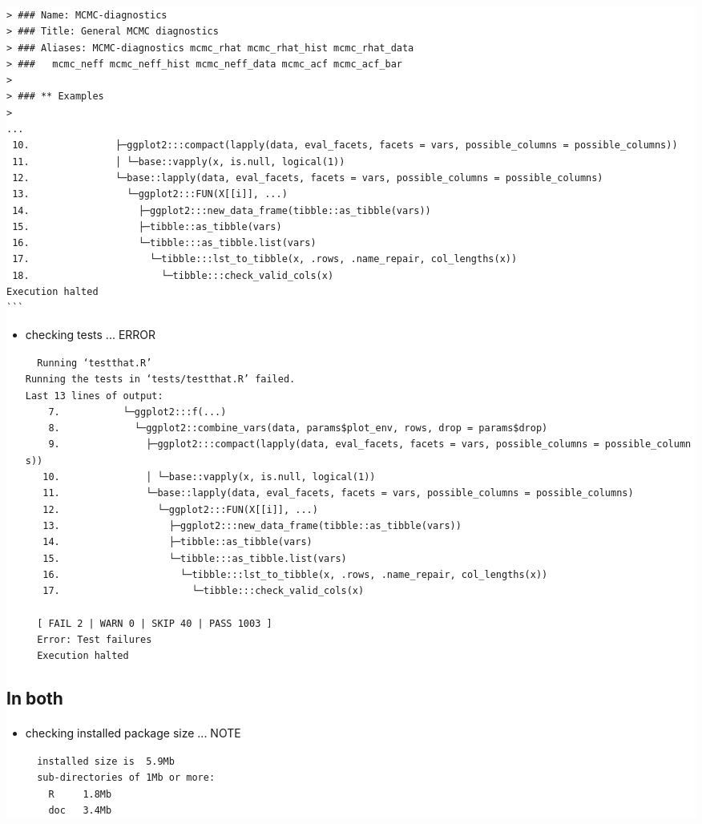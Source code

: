     > ### Name: MCMC-diagnostics
    > ### Title: General MCMC diagnostics
    > ### Aliases: MCMC-diagnostics mcmc_rhat mcmc_rhat_hist mcmc_rhat_data
    > ###   mcmc_neff mcmc_neff_hist mcmc_neff_data mcmc_acf mcmc_acf_bar
    > 
    > ### ** Examples
    > 
    ...
     10.               ├─ggplot2:::compact(lapply(data, eval_facets, facets = vars, possible_columns = possible_columns))
     11.               │ └─base::vapply(x, is.null, logical(1))
     12.               └─base::lapply(data, eval_facets, facets = vars, possible_columns = possible_columns)
     13.                 └─ggplot2:::FUN(X[[i]], ...)
     14.                   ├─ggplot2:::new_data_frame(tibble::as_tibble(vars))
     15.                   ├─tibble::as_tibble(vars)
     16.                   └─tibble:::as_tibble.list(vars)
     17.                     └─tibble:::lst_to_tibble(x, .rows, .name_repair, col_lengths(x))
     18.                       └─tibble:::check_valid_cols(x)
    Execution halted
    ```

*   checking tests ... ERROR
    ```
      Running ‘testthat.R’
    Running the tests in ‘tests/testthat.R’ failed.
    Last 13 lines of output:
        7.           └─ggplot2:::f(...)
        8.             └─ggplot2::combine_vars(data, params$plot_env, rows, drop = params$drop)
        9.               ├─ggplot2:::compact(lapply(data, eval_facets, facets = vars, possible_columns = possible_columns))
       10.               │ └─base::vapply(x, is.null, logical(1))
       11.               └─base::lapply(data, eval_facets, facets = vars, possible_columns = possible_columns)
       12.                 └─ggplot2:::FUN(X[[i]], ...)
       13.                   ├─ggplot2:::new_data_frame(tibble::as_tibble(vars))
       14.                   ├─tibble::as_tibble(vars)
       15.                   └─tibble:::as_tibble.list(vars)
       16.                     └─tibble:::lst_to_tibble(x, .rows, .name_repair, col_lengths(x))
       17.                       └─tibble:::check_valid_cols(x)
      
      [ FAIL 2 | WARN 0 | SKIP 40 | PASS 1003 ]
      Error: Test failures
      Execution halted
    ```

## In both

*   checking installed package size ... NOTE
    ```
      installed size is  5.9Mb
      sub-directories of 1Mb or more:
        R     1.8Mb
        doc   3.4Mb
    ```
